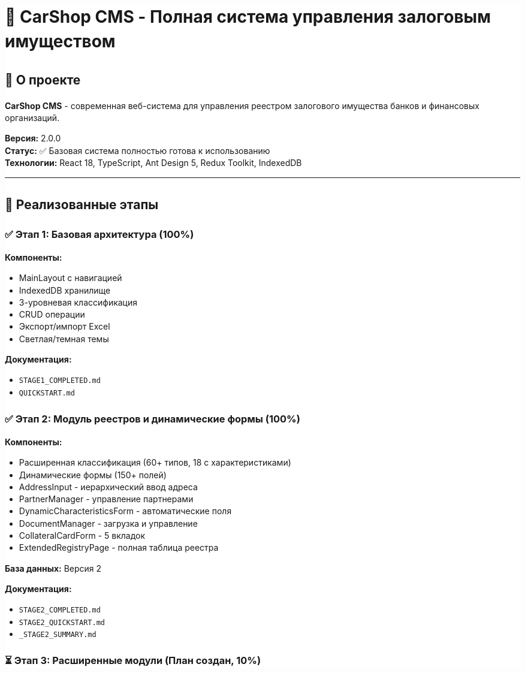 # 🎊 CarShop CMS - Полная система управления залоговым имуществом

## 📌 О проекте

**CarShop CMS** - современная веб-система для управления реестром залогового имущества банков и финансовых организаций.

**Версия:** 2.0.0  
**Статус:** ✅ Базовая система полностью готова к использованию  
**Технологии:** React 18, TypeScript, Ant Design 5, Redux Toolkit, IndexedDB

---

## 🎯 Реализованные этапы

### ✅ Этап 1: Базовая архитектура (100%)

**Компоненты:**
- MainLayout с навигацией
- IndexedDB хранилище
- 3-уровневая классификация
- CRUD операции
- Экспорт/импорт Excel
- Светлая/темная темы

**Документация:** 
- `STAGE1_COMPLETED.md`
- `QUICKSTART.md`

### ✅ Этап 2: Модуль реестров и динамические формы (100%)

**Компоненты:**
- Расширенная классификация (60+ типов, 18 с характеристиками)
- Динамические формы (150+ полей)
- AddressInput - иерархический ввод адреса
- PartnerManager - управление партнерами
- DynamicCharacteristicsForm - автоматические поля
- DocumentManager - загрузка и управление
- CollateralCardForm - 5 вкладок
- ExtendedRegistryPage - полная таблица реестра

**База данных:** Версия 2

**Документация:**
- `STAGE2_COMPLETED.md`
- `STAGE2_QUICKSTART.md`
- `_STAGE2_SUMMARY.md`

### ⏳ Этап 3: Расширенные модули (План создан, 10%)
